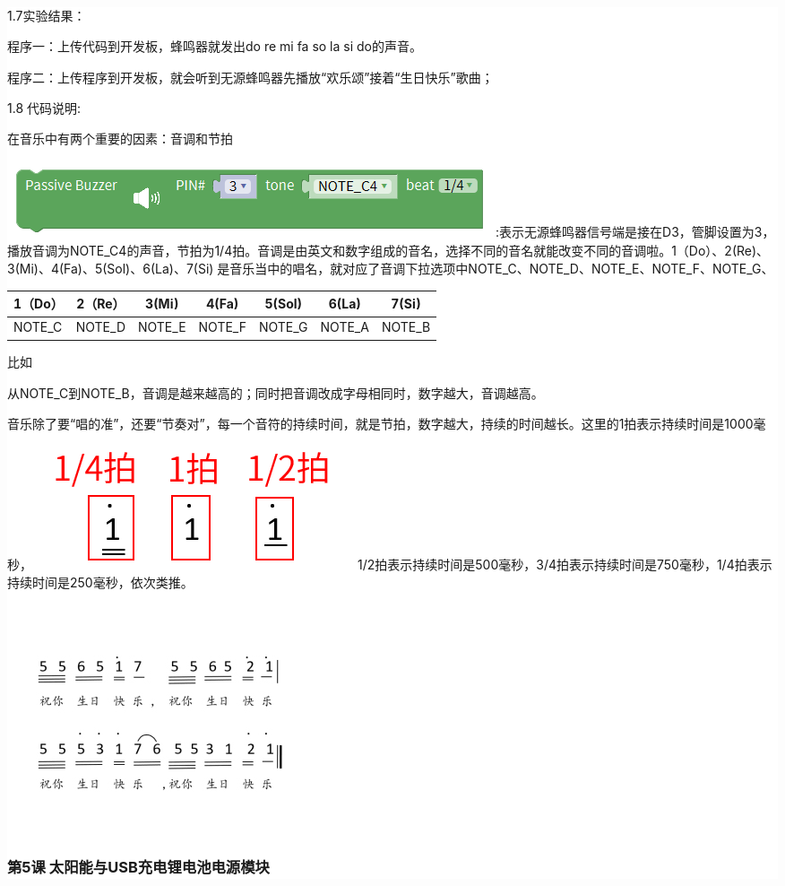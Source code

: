 1.7实验结果：

程序一：上传代码到开发板，蜂鸣器就发出do re mi fa so la si do的声音。

程序二：上传程序到开发板，就会听到无源蜂鸣器先播放“欢乐颂”接着“生日快乐”歌曲；

1.8 代码说明:

在音乐中有两个重要的因素：音调和节拍

![](media/451a3bf12441df8ff7ea201d36beb352.png):表示无源蜂鸣器信号端是接在D3，管脚设置为3，播放音调为NOTE_C4的声音，节拍为1/4拍。音调是由英文和数字组成的音名，选择不同的音名就能改变不同的音调啦。1（Do）、2(Re)、3(Mi)、4(Fa)、5(Sol)、6(La)、7(Si)
是音乐当中的唱名，就对应了音调下拉选项中NOTE_C、NOTE_D、NOTE_E、NOTE_F、NOTE_G、

|1（Do）|2（Re）|3(Mi)|4(Fa)|5(Sol)|6(La)|7(Si)|
|-|-|-|-|-|-|-|
|NOTE_C|NOTE_D|NOTE_E|NOTE_F|NOTE_G|NOTE_A|NOTE_B|

比如

从NOTE_C到NOTE_B，音调是越来越高的；同时把音调改成字母相同时，数字越大，音调越高。

音乐除了要“唱的准”，还要“节奏对”，每一个音符的持续时间，就是节拍，数字越大，持续的时间越长。这里的1拍表示持续时间是1000毫秒，![](media/9280991ebf66dac53c3d692cb6acf2cf.png)1/2拍表示持续时间是500毫秒，3/4拍表示持续时间是750毫秒，1/4拍表示持续时间是250毫秒，依次类推。

![](media/3e77a4a9a0e77dda64f956a232d73afb.jpeg)

### 第5课 太阳能与USB充电锂电池电源模块 
